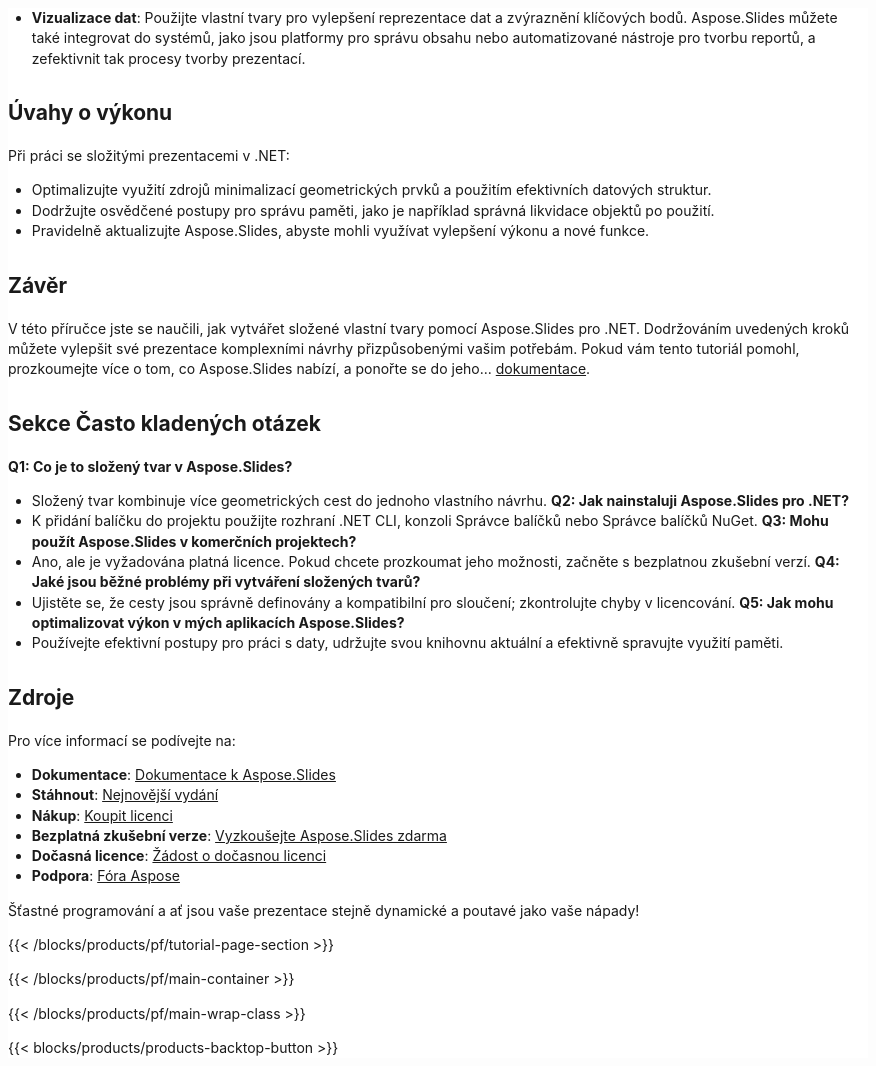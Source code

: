 - **Vizualizace dat**: Použijte vlastní tvary pro vylepšení reprezentace dat a zvýraznění klíčových bodů.
Aspose.Slides můžete také integrovat do systémů, jako jsou platformy pro správu obsahu nebo automatizované nástroje pro tvorbu reportů, a zefektivnit tak procesy tvorby prezentací.
## Úvahy o výkonu
Při práci se složitými prezentacemi v .NET:
- Optimalizujte využití zdrojů minimalizací geometrických prvků a použitím efektivních datových struktur.
- Dodržujte osvědčené postupy pro správu paměti, jako je například správná likvidace objektů po použití.
- Pravidelně aktualizujte Aspose.Slides, abyste mohli využívat vylepšení výkonu a nové funkce.
## Závěr
V této příručce jste se naučili, jak vytvářet složené vlastní tvary pomocí Aspose.Slides pro .NET. Dodržováním uvedených kroků můžete vylepšit své prezentace komplexními návrhy přizpůsobenými vašim potřebám. Pokud vám tento tutoriál pomohl, prozkoumejte více o tom, co Aspose.Slides nabízí, a ponořte se do jeho... [dokumentace](https://reference.aspose.com/slides/net/).
## Sekce Často kladených otázek
**Q1: Co je to složený tvar v Aspose.Slides?**
- Složený tvar kombinuje více geometrických cest do jednoho vlastního návrhu.
**Q2: Jak nainstaluji Aspose.Slides pro .NET?**
- K přidání balíčku do projektu použijte rozhraní .NET CLI, konzoli Správce balíčků nebo Správce balíčků NuGet.
**Q3: Mohu použít Aspose.Slides v komerčních projektech?**
- Ano, ale je vyžadována platná licence. Pokud chcete prozkoumat jeho možnosti, začněte s bezplatnou zkušební verzí.
**Q4: Jaké jsou běžné problémy při vytváření složených tvarů?**
- Ujistěte se, že cesty jsou správně definovány a kompatibilní pro sloučení; zkontrolujte chyby v licencování.
**Q5: Jak mohu optimalizovat výkon v mých aplikacích Aspose.Slides?**
- Používejte efektivní postupy pro práci s daty, udržujte svou knihovnu aktuální a efektivně spravujte využití paměti.
## Zdroje
Pro více informací se podívejte na:
- **Dokumentace**: [Dokumentace k Aspose.Slides](https://reference.aspose.com/slides/net/)
- **Stáhnout**: [Nejnovější vydání](https://releases.aspose.com/slides/net/)
- **Nákup**: [Koupit licenci](https://purchase.aspose.com/buy)
- **Bezplatná zkušební verze**: [Vyzkoušejte Aspose.Slides zdarma](https://releases.aspose.com/slides/net/)
- **Dočasná licence**: [Žádost o dočasnou licenci](https://purchase.aspose.com/temporary-license/)
- **Podpora**: [Fóra Aspose](https://forum.aspose.com/c/slides/11)

Šťastné programování a ať jsou vaše prezentace stejně dynamické a poutavé jako vaše nápady!

{{< /blocks/products/pf/tutorial-page-section >}}

{{< /blocks/products/pf/main-container >}}

{{< /blocks/products/pf/main-wrap-class >}}

{{< blocks/products/products-backtop-button >}}